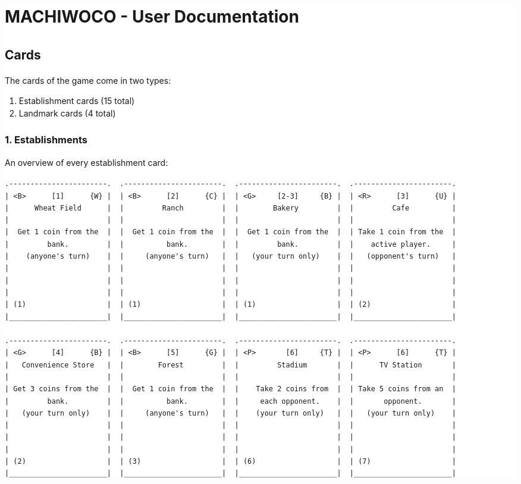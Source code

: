 # MACHIWOCO - User Documentation

## Cards
The cards of the game come in two types:
1. Establishment cards (15 total)
2. Landmark cards (4 total)

### 1. Establishments
An overview of every establishment card: 

    .-----------------------.  .-----------------------.  .-----------------------.  .-----------------------.                      
    | <B>      [1]      {W} |  | <B>      [2]      {C} |  | <G>     [2-3]     {B} |  | <R>      [3]      {U} |
    |      Wheat Field      |  |         Ranch         |  |        Bakery         |  |         Cafe          |
    |                       |  |                       |  |                       |  |                       |
    |  Get 1 coin from the  |  |  Get 1 coin from the  |  |  Get 1 coin from the  |  | Take 1 coin from the  |
    |         bank.         |  |          bank.        |  |         bank.         |  |    active player.     |
    |    (anyone's turn)    |  |     (anyone's turn)   |  |   (your turn only)    |  |   (opponent's turn)   |
    |                       |  |                       |  |                       |  |                       |
    |                       |  |                       |  |                       |  |                       |
    |                       |  |                       |  |                       |  |                       |
    | (1)                   |  | (1)                   |  | (1)                   |  | (2)                   |
    |_______________________|  |_______________________|  |_______________________|  |_______________________|             
    
    .-----------------------.  .-----------------------.  .-----------------------.  .-----------------------.                      
    | <G>      [4]      {B} |  | <B>      [5]      {G} |  | <P>       [6]     {T} |  | <P>      [6]      {T} |
    |   Convenience Store   |  |        Forest         |  |         Stadium       |  |      TV Station       |
    |                       |  |                       |  |                       |  |                       |
    | Get 3 coins from the  |  |  Get 1 coin from the  |  |    Take 2 coins from  |  | Take 5 coins from an  |
    |         bank.         |  |          bank.        |  |     each opponent.    |  |       opponent.       |
    |   (your turn only)    |  |     (anyone's turn)   |  |    (your turn only)   |  |   (your turn only)    |
    |                       |  |                       |  |                       |  |                       |
    |                       |  |                       |  |                       |  |                       |
    |                       |  |                       |  |                       |  |                       |
    | (2)                   |  | (3)                   |  | (6)                   |  | (7)                   |
    |_______________________|  |_______________________|  |_______________________|  |_______________________| 
    